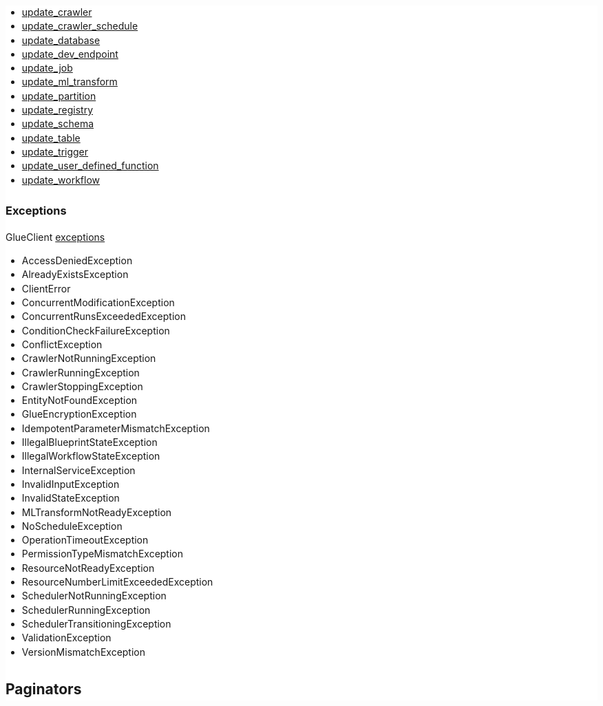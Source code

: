 - [update_crawler](./client.md#update_crawler)
- [update_crawler_schedule](./client.md#update_crawler_schedule)
- [update_database](./client.md#update_database)
- [update_dev_endpoint](./client.md#update_dev_endpoint)
- [update_job](./client.md#update_job)
- [update_ml_transform](./client.md#update_ml_transform)
- [update_partition](./client.md#update_partition)
- [update_registry](./client.md#update_registry)
- [update_schema](./client.md#update_schema)
- [update_table](./client.md#update_table)
- [update_trigger](./client.md#update_trigger)
- [update_user_defined_function](./client.md#update_user_defined_function)
- [update_workflow](./client.md#update_workflow)

<a id="exceptions"></a>

### Exceptions

GlueClient [exceptions](./client.md#exceptions)

- AccessDeniedException
- AlreadyExistsException
- ClientError
- ConcurrentModificationException
- ConcurrentRunsExceededException
- ConditionCheckFailureException
- ConflictException
- CrawlerNotRunningException
- CrawlerRunningException
- CrawlerStoppingException
- EntityNotFoundException
- GlueEncryptionException
- IdempotentParameterMismatchException
- IllegalBlueprintStateException
- IllegalWorkflowStateException
- InternalServiceException
- InvalidInputException
- InvalidStateException
- MLTransformNotReadyException
- NoScheduleException
- OperationTimeoutException
- PermissionTypeMismatchException
- ResourceNotReadyException
- ResourceNumberLimitExceededException
- SchedulerNotRunningException
- SchedulerRunningException
- SchedulerTransitioningException
- ValidationException
- VersionMismatchException

<a id="paginators"></a>

## Paginators
